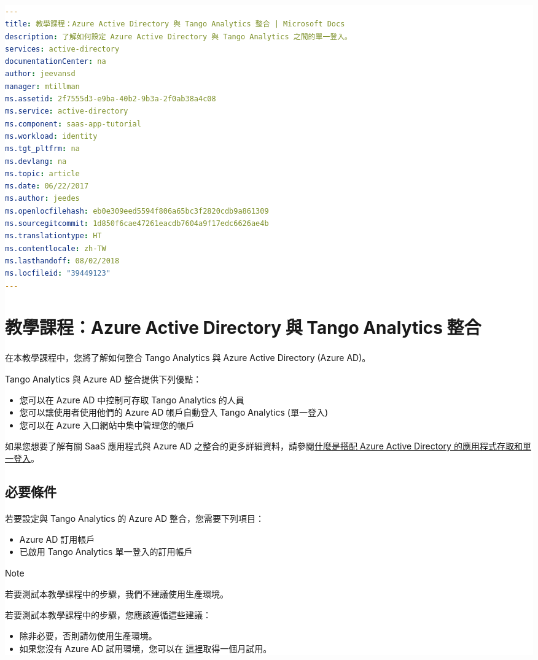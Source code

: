```yaml
---
title: 教學課程：Azure Active Directory 與 Tango Analytics 整合 | Microsoft Docs
description: 了解如何設定 Azure Active Directory 與 Tango Analytics 之間的單一登入。
services: active-directory
documentationCenter: na
author: jeevansd
manager: mtillman
ms.assetid: 2f7555d3-e9ba-40b2-9b3a-2f0ab38a4c08
ms.service: active-directory
ms.component: saas-app-tutorial
ms.workload: identity
ms.tgt_pltfrm: na
ms.devlang: na
ms.topic: article
ms.date: 06/22/2017
ms.author: jeedes
ms.openlocfilehash: eb0e309eed5594f806a65bc3f2820cdb9a861309
ms.sourcegitcommit: 1d850f6cae47261eacdb7604a9f17edc6626ae4b
ms.translationtype: HT
ms.contentlocale: zh-TW
ms.lasthandoff: 08/02/2018
ms.locfileid: "39449123"
---
```

# <a name="tutorial-azure-active-directory-integration-with-tango-analytics"></a>教學課程：Azure Active Directory 與 Tango Analytics 整合

在本教學課程中，您將了解如何整合 Tango Analytics 與 Azure Active Directory (Azure AD)。

Tango Analytics 與 Azure AD 整合提供下列優點：

- 您可以在 Azure AD 中控制可存取 Tango Analytics 的人員
- 您可以讓使用者使用他們的 Azure AD 帳戶自動登入 Tango Analytics (單一登入)
- 您可以在 Azure 入口網站中集中管理您的帳戶

如果您想要了解有關 SaaS 應用程式與 Azure AD 之整合的更多詳細資料，請參閱[什麼是搭配 Azure Active Directory 的應用程式存取和單一登入](../manage-apps/what-is-single-sign-on.md)。

## <a name="prerequisites"></a>必要條件

若要設定與 Tango Analytics 的 Azure AD 整合，您需要下列項目：

- Azure AD 訂用帳戶
- 已啟用 Tango Analytics 單一登入的訂用帳戶

> [!NOTE]
> 若要測試本教學課程中的步驟，我們不建議使用生產環境。

若要測試本教學課程中的步驟，您應該遵循這些建議：

- 除非必要，否則請勿使用生產環境。
- 如果您沒有 Azure AD 試用環境，您可以在 [這裡](https://azure.microsoft.com/pricing/free-trial/)取得一個月試用。


[1]: ./media/tangoanalytics-tutorial/tutorial_general_01.png
[2]: ./media/tangoanalytics-tutorial/tutorial_general_02.png
[3]: ./media/tangoanalytics-tutorial/tutorial_general_03.png
[4]: ./media/tangoanalytics-tutorial/tutorial_general_04.png
[100]: ./media/tangoanalytics-tutorial/tutorial_general_100.png
[200]: ./media/tangoanalytics-tutorial/tutorial_general_200.png
[201]: ./media/tangoanalytics-tutorial/tutorial_general_201.png
[202]: ./media/tangoanalytics-tutorial/tutorial_general_202.png
[203]: ./media/tangoanalytics-tutorial/tutorial_general_203.png